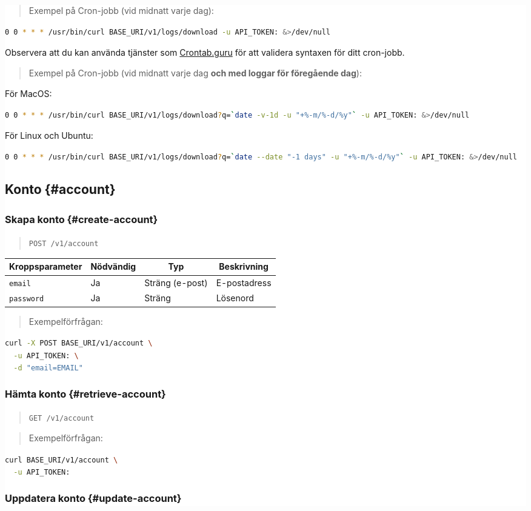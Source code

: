 > Exempel på Cron-jobb (vid midnatt varje dag):

```sh
0 0 * * * /usr/bin/curl BASE_URI/v1/logs/download -u API_TOKEN: &>/dev/null
```

Observera att du kan använda tjänster som [Crontab.guru](https://crontab.guru/) för att validera syntaxen för ditt cron-jobb.

> Exempel på Cron-jobb (vid midnatt varje dag **och med loggar för föregående dag**):

För MacOS:

```sh
0 0 * * * /usr/bin/curl BASE_URI/v1/logs/download?q=`date -v-1d -u "+%-m/%-d/%y"` -u API_TOKEN: &>/dev/null
```

För Linux och Ubuntu:

```sh
0 0 * * * /usr/bin/curl BASE_URI/v1/logs/download?q=`date --date "-1 days" -u "+%-m/%-d/%y"` -u API_TOKEN: &>/dev/null
```

## Konto {#account}

### Skapa konto {#create-account}

> `POST /v1/account`

| Kroppsparameter | Nödvändig | Typ | Beskrivning |
| -------------- | -------- | -------------- | ------------- |
| `email` | Ja | Sträng (e-post) | E-postadress |
| `password` | Ja | Sträng | Lösenord |

> Exempelförfrågan:

```sh
curl -X POST BASE_URI/v1/account \
  -u API_TOKEN: \
  -d "email=EMAIL"
```

### Hämta konto {#retrieve-account}

> `GET /v1/account`

> Exempelförfrågan:

```sh
curl BASE_URI/v1/account \
  -u API_TOKEN:
```

### Uppdatera konto {#update-account}
